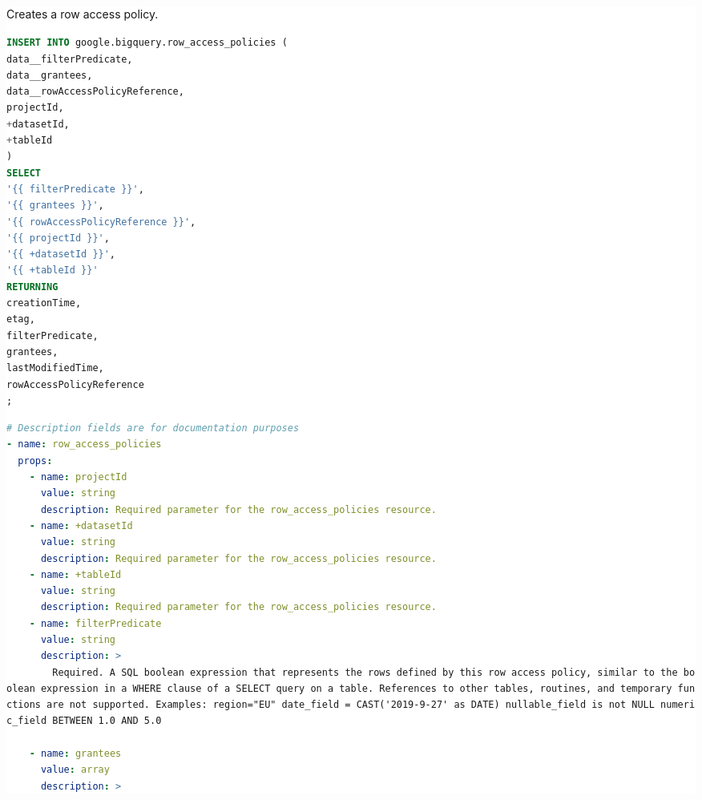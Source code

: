Creates a row access policy.

```sql
INSERT INTO google.bigquery.row_access_policies (
data__filterPredicate,
data__grantees,
data__rowAccessPolicyReference,
projectId,
+datasetId,
+tableId
)
SELECT 
'{{ filterPredicate }}',
'{{ grantees }}',
'{{ rowAccessPolicyReference }}',
'{{ projectId }}',
'{{ +datasetId }}',
'{{ +tableId }}'
RETURNING
creationTime,
etag,
filterPredicate,
grantees,
lastModifiedTime,
rowAccessPolicyReference
;
```
</TabItem>
<TabItem value="manifest">

```yaml
# Description fields are for documentation purposes
- name: row_access_policies
  props:
    - name: projectId
      value: string
      description: Required parameter for the row_access_policies resource.
    - name: +datasetId
      value: string
      description: Required parameter for the row_access_policies resource.
    - name: +tableId
      value: string
      description: Required parameter for the row_access_policies resource.
    - name: filterPredicate
      value: string
      description: >
        Required. A SQL boolean expression that represents the rows defined by this row access policy, similar to the boolean expression in a WHERE clause of a SELECT query on a table. References to other tables, routines, and temporary functions are not supported. Examples: region="EU" date_field = CAST('2019-9-27' as DATE) nullable_field is not NULL numeric_field BETWEEN 1.0 AND 5.0
        
    - name: grantees
      value: array
      description: >
```